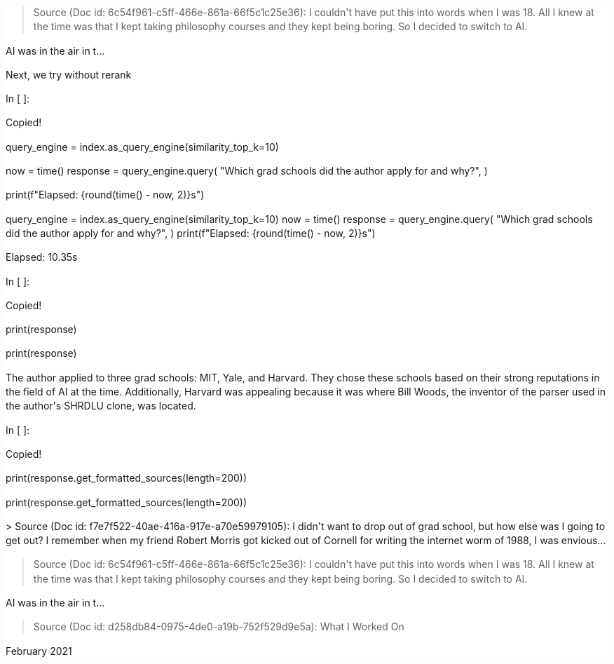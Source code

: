> Source (Doc id: 6c54f961-c5ff-466e-861a-66f5c1c25e36): I couldn't have put this into words when I was 18. All I knew at the time was that I kept taking philosophy courses and they kept being boring. So I decided to switch to AI.

AI was in the air in t...

Next, we try without rerank

In \[ \]:

Copied!

query\_engine \= index.as\_query\_engine(similarity\_top\_k\=10)

now \= time()
response \= query\_engine.query(
    "Which grad schools did the author apply for and why?",
)

print(f"Elapsed: {round(time() \- now, 2)}s")

query\_engine = index.as\_query\_engine(similarity\_top\_k=10) now = time() response = query\_engine.query( "Which grad schools did the author apply for and why?", ) print(f"Elapsed: {round(time() - now, 2)}s")

Elapsed: 10.35s

In \[ \]:

Copied!

print(response)

print(response)

The author applied to three grad schools: MIT, Yale, and Harvard. They chose these schools based on their strong reputations in the field of AI at the time. Additionally, Harvard was appealing because it was where Bill Woods, the inventor of the parser used in the author's SHRDLU clone, was located.

In \[ \]:

Copied!

print(response.get\_formatted\_sources(length\=200))

print(response.get\_formatted\_sources(length=200))

\> Source (Doc id: f7e7f522-40ae-416a-917e-a70e59979105): I didn't want to drop out of grad school, but how else was I going to get out? I remember when my friend Robert Morris got kicked out of Cornell for writing the internet worm of 1988, I was envious...

> Source (Doc id: 6c54f961-c5ff-466e-861a-66f5c1c25e36): I couldn't have put this into words when I was 18. All I knew at the time was that I kept taking philosophy courses and they kept being boring. So I decided to switch to AI.

AI was in the air in t...

> Source (Doc id: d258db84-0975-4de0-a19b-752f529d9e5a): What I Worked On

February 2021
